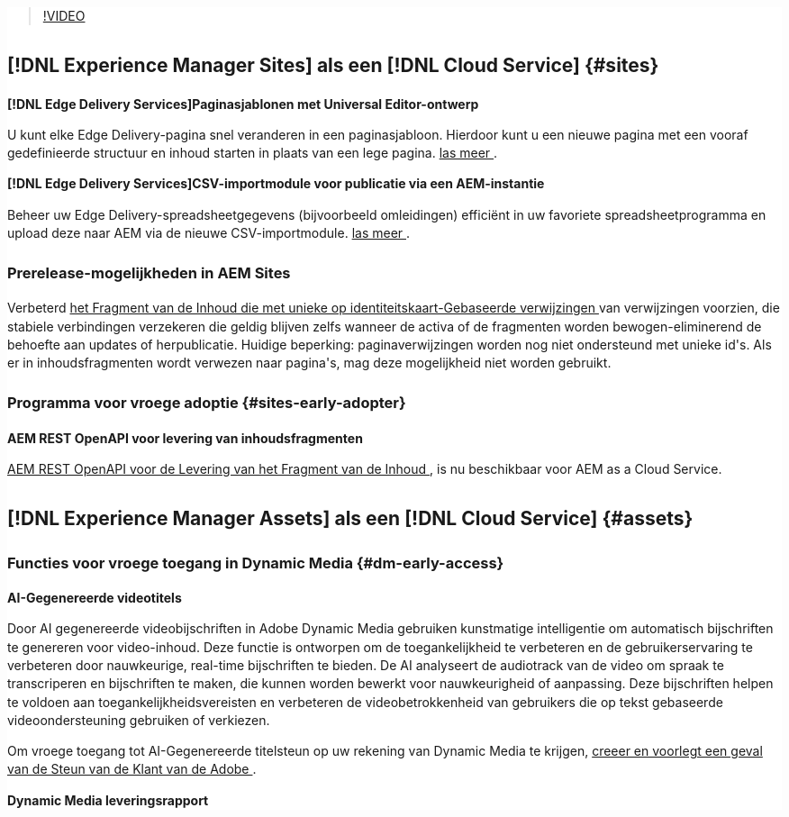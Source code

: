 >[!VIDEO](https://video.tv.adobe.com/v/3440920?quality=12)

## [!DNL Experience Manager Sites] als een [!DNL Cloud Service] {#sites}

**[!DNL Edge Delivery Services]Paginasjablonen met Universal Editor-ontwerp**

U kunt elke Edge Delivery-pagina snel veranderen in een paginasjabloon. Hierdoor kunt u een nieuwe pagina met een vooraf gedefinieerde structuur en inhoud starten in plaats van een lege pagina. [ las meer ](/help/sites-cloud/authoring/universal-editor/templates.md).

**[!DNL Edge Delivery Services]CSV-importmodule voor publicatie via een AEM-instantie**

Beheer uw Edge Delivery-spreadsheetgegevens (bijvoorbeeld omleidingen) efficiënt in uw favoriete spreadsheetprogramma en upload deze naar AEM via de nieuwe CSV-importmodule. [ las meer ](/help/edge/wysiwyg-authoring/tabular-data.md#importing).

### Prerelease-mogelijkheden in AEM Sites

Verbeterd [ het Fragment van de Inhoud die met unieke op identiteitskaart-Gebaseerde verwijzingen ](/help/headless/graphql-api/uuid-reference-upgrade.md) van verwijzingen voorzien, die stabiele verbindingen verzekeren die geldig blijven zelfs wanneer de activa of de fragmenten worden bewogen-eliminerend de behoefte aan updates of herpublicatie. Huidige beperking: paginaverwijzingen worden nog niet ondersteund met unieke id&#39;s. Als er in inhoudsfragmenten wordt verwezen naar pagina&#39;s, mag deze mogelijkheid niet worden gebruikt.

### Programma voor vroege adoptie {#sites-early-adopter}

**AEM REST OpenAPI voor levering van inhoudsfragmenten**

[ AEM REST OpenAPI voor de Levering van het Fragment van de Inhoud ](/help/headless/aem-rest-openapi-content-fragment-delivery.md), is nu beschikbaar voor AEM as a Cloud Service.

## [!DNL Experience Manager Assets] als een [!DNL Cloud Service] {#assets}

### Functies voor vroege toegang in Dynamic Media {#dm-early-access}

**AI-Gegenereerde videotitels**

Door AI gegenereerde videobijschriften in Adobe Dynamic Media gebruiken kunstmatige intelligentie om automatisch bijschriften te genereren voor video-inhoud. Deze functie is ontworpen om de toegankelijkheid te verbeteren en de gebruikerservaring te verbeteren door nauwkeurige, real-time bijschriften te bieden. De AI analyseert de audiotrack van de video om spraak te transcriperen en bijschriften te maken, die kunnen worden bewerkt voor nauwkeurigheid of aanpassing. Deze bijschriften helpen te voldoen aan toegankelijkheidsvereisten en verbeteren de videobetrokkenheid van gebruikers die op tekst gebaseerde videoondersteuning gebruiken of verkiezen.

Om vroege toegang tot AI-Gegenereerde titelsteun op uw rekening van Dynamic Media te krijgen, [ creeer en voorlegt een geval van de Steun van de Klant van de Adobe ](/help/assets/dynamic-media/video.md##enable-dash).

**Dynamic Media leveringsrapport**
